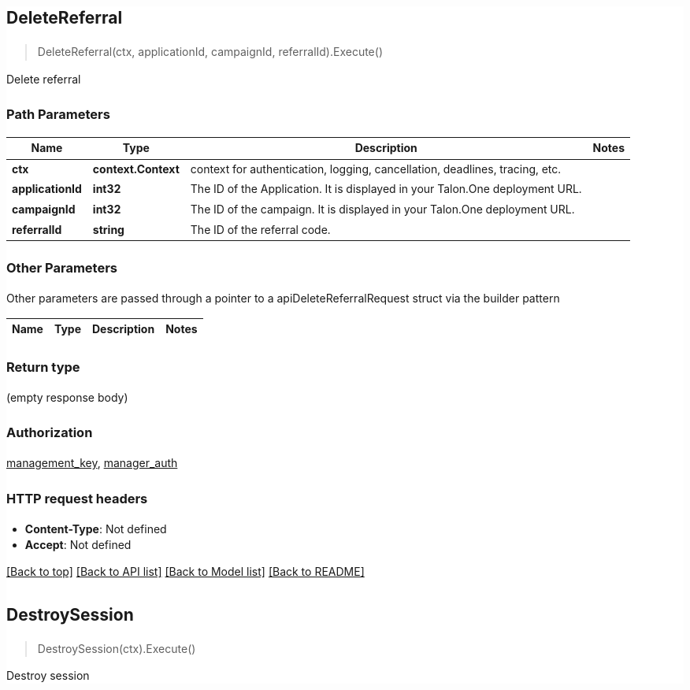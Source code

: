 
## DeleteReferral

> DeleteReferral(ctx, applicationId, campaignId, referralId).Execute()

Delete referral



### Path Parameters


Name | Type | Description  | Notes
------------- | ------------- | ------------- | -------------
**ctx** | **context.Context** | context for authentication, logging, cancellation, deadlines, tracing, etc.
**applicationId** | **int32** | The ID of the Application. It is displayed in your Talon.One deployment URL. | 
**campaignId** | **int32** | The ID of the campaign. It is displayed in your Talon.One deployment URL. | 
**referralId** | **string** | The ID of the referral code. | 

### Other Parameters

Other parameters are passed through a pointer to a apiDeleteReferralRequest struct via the builder pattern


Name | Type | Description  | Notes
------------- | ------------- | ------------- | -------------




### Return type

 (empty response body)

### Authorization

[management_key](../README.md#management_key), [manager_auth](../README.md#manager_auth)

### HTTP request headers

- **Content-Type**: Not defined
- **Accept**: Not defined

[[Back to top]](#) [[Back to API list]](../README.md#documentation-for-api-endpoints)
[[Back to Model list]](../README.md#documentation-for-models)
[[Back to README]](../README.md)


## DestroySession

> DestroySession(ctx).Execute()

Destroy session
